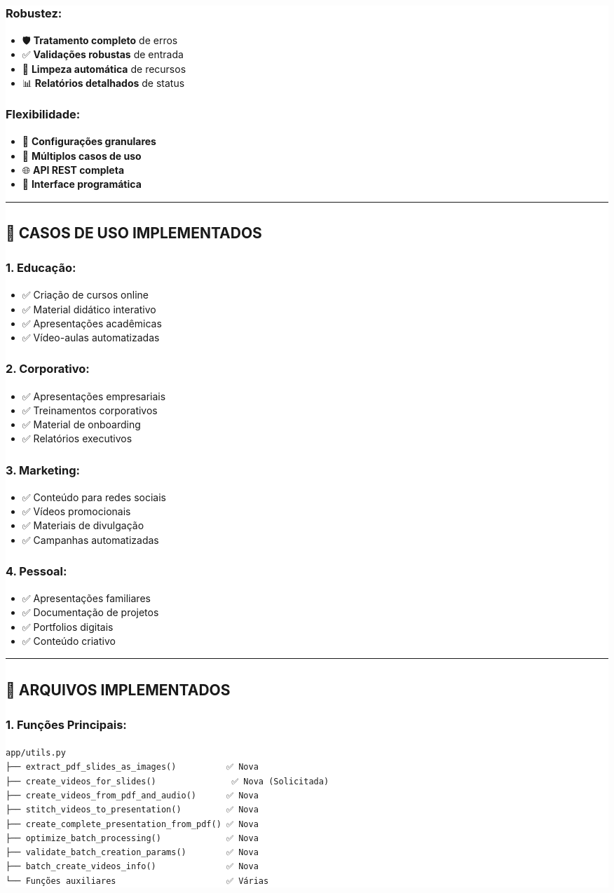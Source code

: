 ### **Robustez:**
- 🛡️ **Tratamento completo** de erros
- ✅ **Validações robustas** de entrada
- 🧹 **Limpeza automática** de recursos
- 📊 **Relatórios detalhados** de status

### **Flexibilidade:**
- 🔧 **Configurações granulares**
- 🎯 **Múltiplos casos de uso**
- 🌐 **API REST completa**
- 📱 **Interface programática**

---

## 🎯 CASOS DE USO IMPLEMENTADOS

### **1. Educação:**
- ✅ Criação de cursos online
- ✅ Material didático interativo
- ✅ Apresentações acadêmicas
- ✅ Vídeo-aulas automatizadas

### **2. Corporativo:**
- ✅ Apresentações empresariais
- ✅ Treinamentos corporativos
- ✅ Material de onboarding
- ✅ Relatórios executivos

### **3. Marketing:**
- ✅ Conteúdo para redes sociais
- ✅ Vídeos promocionais
- ✅ Materiais de divulgação
- ✅ Campanhas automatizadas

### **4. Pessoal:**
- ✅ Apresentações familiares
- ✅ Documentação de projetos
- ✅ Portfolios digitais
- ✅ Conteúdo criativo

---

## 🔧 ARQUIVOS IMPLEMENTADOS

### **1. Funções Principais:**
```
app/utils.py
├── extract_pdf_slides_as_images()          ✅ Nova
├── create_videos_for_slides()               ✅ Nova (Solicitada)
├── create_videos_from_pdf_and_audio()      ✅ Nova
├── stitch_videos_to_presentation()         ✅ Nova
├── create_complete_presentation_from_pdf() ✅ Nova
├── optimize_batch_processing()             ✅ Nova
├── validate_batch_creation_params()        ✅ Nova
├── batch_create_videos_info()              ✅ Nova
└── Funções auxiliares                      ✅ Várias
```
